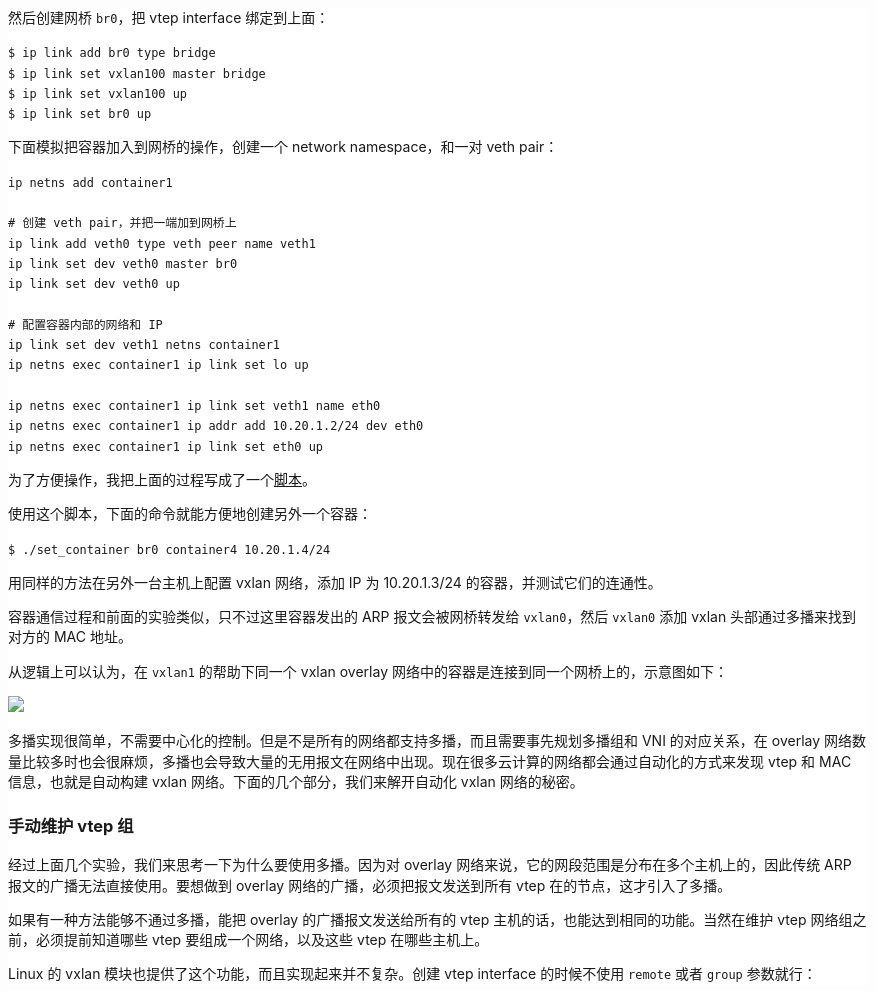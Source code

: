 然后创建网桥 `br0`，把 vtep interface 绑定到上面：

```
$ ip link add br0 type bridge
$ ip link set vxlan100 master bridge
$ ip link set vxlan100 up
$ ip link set br0 up
```

下面模拟把容器加入到网桥的操作，创建一个 network namespace，和一对 veth pair：

```
ip netns add container1

# 创建 veth pair，并把一端加到网桥上
ip link add veth0 type veth peer name veth1
ip link set dev veth0 master br0
ip link set dev veth0 up

# 配置容器内部的网络和 IP
ip link set dev veth1 netns container1
ip netns exec container1 ip link set lo up

ip netns exec container1 ip link set veth1 name eth0
ip netns exec container1 ip addr add 10.20.1.2/24 dev eth0
ip netns exec container1 ip link set eth0 up
```

为了方便操作，我把上面的过程写成了一个[脚本](https://gist.github.com/cizixs/cfee4e8885df40c92f04b18807d1fb9d)。

<script src="https://gist.github.com/cizixs/cfee4e8885df40c92f04b18807d1fb9d.js"></script>

使用这个脚本，下面的命令就能方便地创建另外一个容器：

```
$ ./set_container br0 container4 10.20.1.4/24 
```

用同样的方法在另外一台主机上配置 vxlan 网络，添加 IP 为 10.20.1.3/24 的容器，并测试它们的连通性。

容器通信过程和前面的实验类似，只不过这里容器发出的 ARP 报文会被网桥转发给 `vxlan0`，然后 `vxlan0` 添加 vxlan 头部通过多播来找到对方的 MAC 地址。

从逻辑上可以认为，在 `vxlan1` 的帮助下同一个 vxlan overlay 网络中的容器是连接到同一个网桥上的，示意图如下：

![](https://cizixs-blog.oss-cn-beijing.aliyuncs.com/006tKfTcgy1fjy55dn4shj31hc0u0ag5.jpg)

多播实现很简单，不需要中心化的控制。但是不是所有的网络都支持多播，而且需要事先规划多播组和 VNI 的对应关系，在 overlay 网络数量比较多时也会很麻烦，多播也会导致大量的无用报文在网络中出现。现在很多云计算的网络都会通过自动化的方式来发现 vtep 和 MAC 信息，也就是自动构建 vxlan 网络。下面的几个部分，我们来解开自动化 vxlan 网络的秘密。

### 手动维护 vtep 组

经过上面几个实验，我们来思考一下为什么要使用多播。因为对 overlay 网络来说，它的网段范围是分布在多个主机上的，因此传统 ARP 报文的广播无法直接使用。要想做到 overlay 网络的广播，必须把报文发送到所有 vtep 在的节点，这才引入了多播。

如果有一种方法能够不通过多播，能把 overlay 的广播报文发送给所有的 vtep 主机的话，也能达到相同的功能。当然在维护 vtep 网络组之前，必须提前知道哪些 vtep 要组成一个网络，以及这些 vtep 在哪些主机上。

Linux 的 vxlan 模块也提供了这个功能，而且实现起来并不复杂。创建 vtep interface 的时候不使用 `remote` 或者 `group` 参数就行：
